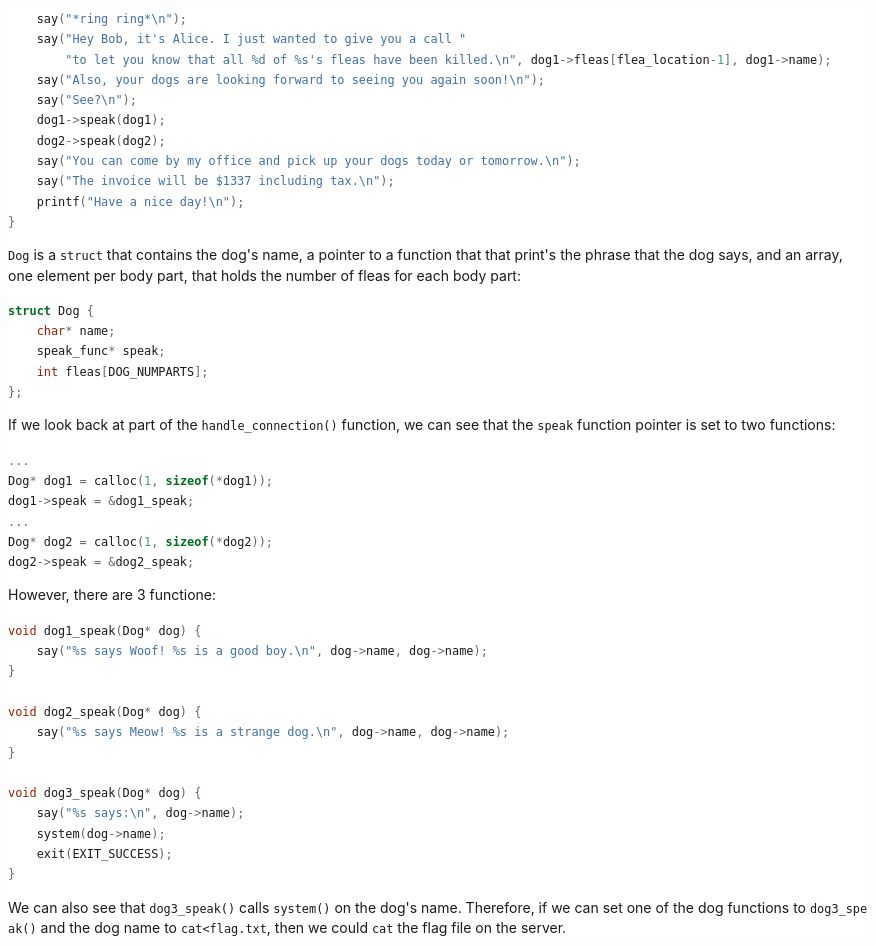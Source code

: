 ```c
	say("*ring ring*\n");
	say("Hey Bob, it's Alice. I just wanted to give you a call "
	    "to let you know that all %d of %s's fleas have been killed.\n", dog1->fleas[flea_location-1], dog1->name);
	say("Also, your dogs are looking forward to seeing you again soon!\n");
	say("See?\n");
	dog1->speak(dog1);
	dog2->speak(dog2);
	say("You can come by my office and pick up your dogs today or tomorrow.\n");
	say("The invoice will be $1337 including tax.\n");
	printf("Have a nice day!\n");
}
```
`Dog` is a `struct` that contains the dog's name, a pointer to a function that that print's the phrase that the dog says, and an array, one element per body part, that holds the number of fleas for each body part:
```c
struct Dog {
	char* name;
	speak_func* speak;
	int fleas[DOG_NUMPARTS];
};
```
If we look back at part of the `handle_connection()` function, we can see that the `speak` function pointer is set to two functions:
```c
...
Dog* dog1 = calloc(1, sizeof(*dog1));
dog1->speak = &dog1_speak;
...
Dog* dog2 = calloc(1, sizeof(*dog2));
dog2->speak = &dog2_speak;
```
However, there are 3 functione:
```c
void dog1_speak(Dog* dog) {
	say("%s says Woof! %s is a good boy.\n", dog->name, dog->name);
}

void dog2_speak(Dog* dog) {
	say("%s says Meow! %s is a strange dog.\n", dog->name, dog->name);
}

void dog3_speak(Dog* dog) {
	say("%s says:\n", dog->name);
	system(dog->name);
	exit(EXIT_SUCCESS);
}
```
We can also see that `dog3_speak()` calls `system()` on the dog's name. Therefore, if we can set one of the dog functions to `dog3_speak()` and the dog name to `cat<flag.txt`, then we could `cat` the flag file on the server.
